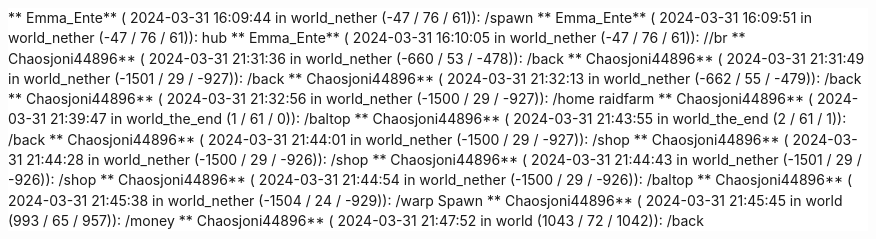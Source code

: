 ** Emma_Ente** ( 2024-03-31  16:09:44 in  world_nether (-47 / 76 / 61)): /spawn
** Emma_Ente** ( 2024-03-31  16:09:51 in  world_nether (-47 / 76 / 61)): hub
** Emma_Ente** ( 2024-03-31  16:10:05 in  world_nether (-47 / 76 / 61)): //br
** Chaosjoni44896** ( 2024-03-31  21:31:36 in  world_nether (-660 / 53 / -478)): /back
** Chaosjoni44896** ( 2024-03-31  21:31:49 in  world_nether (-1501 / 29 / -927)): /back
** Chaosjoni44896** ( 2024-03-31  21:32:13 in  world_nether (-662 / 55 / -479)): /back
** Chaosjoni44896** ( 2024-03-31  21:32:56 in  world_nether (-1500 / 29 / -927)): /home raidfarm
** Chaosjoni44896** ( 2024-03-31  21:39:47 in  world_the_end (1 / 61 / 0)): /baltop
** Chaosjoni44896** ( 2024-03-31  21:43:55 in  world_the_end (2 / 61 / 1)): /back
** Chaosjoni44896** ( 2024-03-31  21:44:01 in  world_nether (-1500 / 29 / -927)): /shop
** Chaosjoni44896** ( 2024-03-31  21:44:28 in  world_nether (-1500 / 29 / -926)): /shop
** Chaosjoni44896** ( 2024-03-31  21:44:43 in  world_nether (-1501 / 29 / -926)): /shop
** Chaosjoni44896** ( 2024-03-31  21:44:54 in  world_nether (-1500 / 29 / -926)): /baltop
** Chaosjoni44896** ( 2024-03-31  21:45:38 in  world_nether (-1504 / 24 / -929)): /warp Spawn
** Chaosjoni44896** ( 2024-03-31  21:45:45 in  world (993 / 65 / 957)): /money
** Chaosjoni44896** ( 2024-03-31  21:47:52 in  world (1043 / 72 / 1042)): /back
